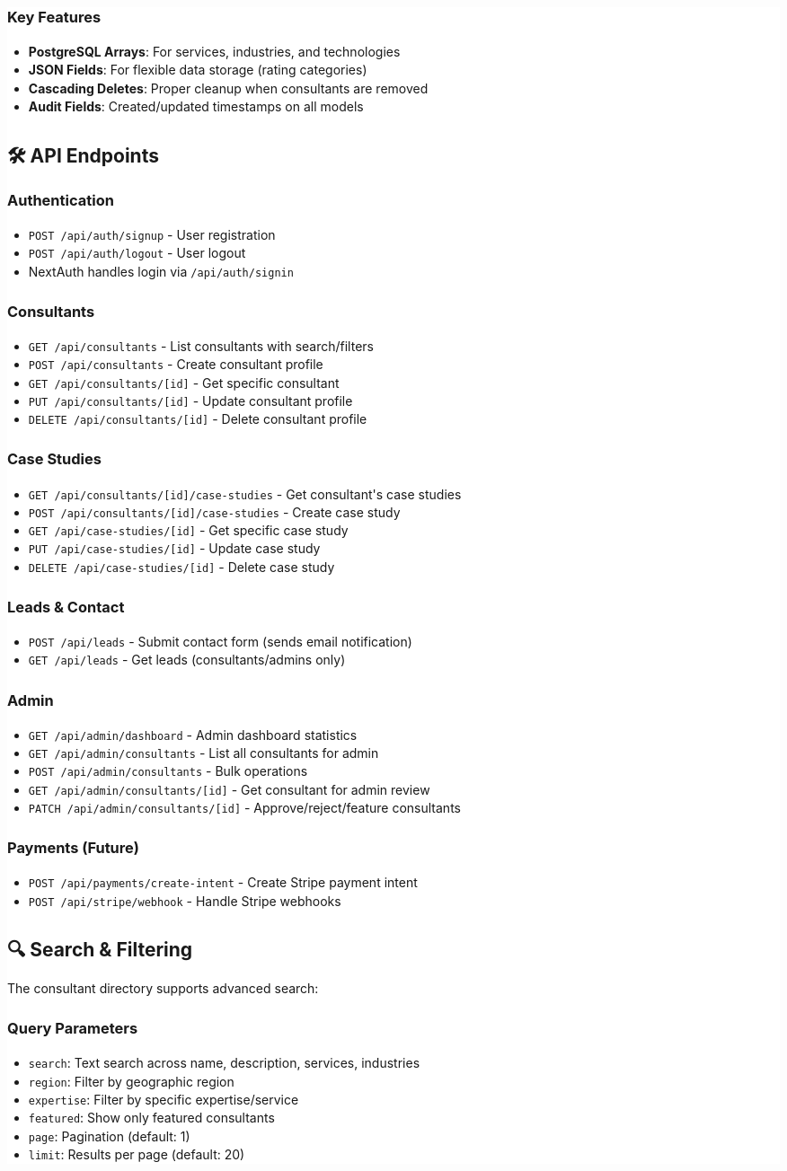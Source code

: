 ### Key Features

- **PostgreSQL Arrays**: For services, industries, and technologies
- **JSON Fields**: For flexible data storage (rating categories)
- **Cascading Deletes**: Proper cleanup when consultants are removed
- **Audit Fields**: Created/updated timestamps on all models

## 🛠️ API Endpoints

### Authentication
- `POST /api/auth/signup` - User registration
- `POST /api/auth/logout` - User logout
- NextAuth handles login via `/api/auth/signin`

### Consultants
- `GET /api/consultants` - List consultants with search/filters
- `POST /api/consultants` - Create consultant profile
- `GET /api/consultants/[id]` - Get specific consultant
- `PUT /api/consultants/[id]` - Update consultant profile
- `DELETE /api/consultants/[id]` - Delete consultant profile

### Case Studies
- `GET /api/consultants/[id]/case-studies` - Get consultant's case studies
- `POST /api/consultants/[id]/case-studies` - Create case study
- `GET /api/case-studies/[id]` - Get specific case study
- `PUT /api/case-studies/[id]` - Update case study
- `DELETE /api/case-studies/[id]` - Delete case study

### Leads & Contact
- `POST /api/leads` - Submit contact form (sends email notification)
- `GET /api/leads` - Get leads (consultants/admins only)

### Admin
- `GET /api/admin/dashboard` - Admin dashboard statistics
- `GET /api/admin/consultants` - List all consultants for admin
- `POST /api/admin/consultants` - Bulk operations
- `GET /api/admin/consultants/[id]` - Get consultant for admin review
- `PATCH /api/admin/consultants/[id]` - Approve/reject/feature consultants

### Payments (Future)
- `POST /api/payments/create-intent` - Create Stripe payment intent
- `POST /api/stripe/webhook` - Handle Stripe webhooks

## 🔍 Search & Filtering

The consultant directory supports advanced search:

### Query Parameters
- `search`: Text search across name, description, services, industries
- `region`: Filter by geographic region
- `expertise`: Filter by specific expertise/service
- `featured`: Show only featured consultants
- `page`: Pagination (default: 1)
- `limit`: Results per page (default: 20)
